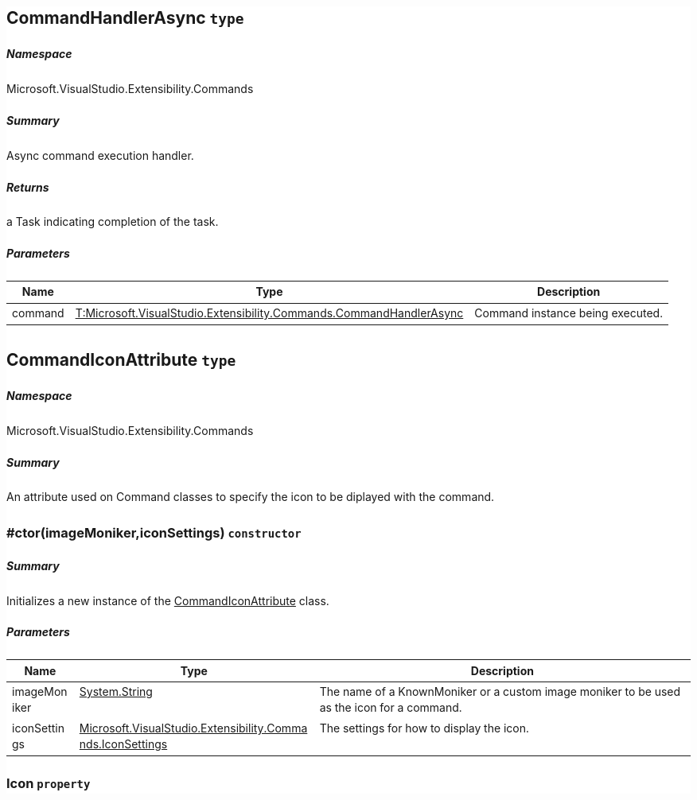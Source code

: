 <a name='T-Microsoft-VisualStudio-Extensibility-Commands-CommandHandlerAsync'></a>
## CommandHandlerAsync `type`

##### Namespace

Microsoft.VisualStudio.Extensibility.Commands

##### Summary

Async command execution handler.

##### Returns

a Task indicating completion of the task.

##### Parameters

| Name | Type | Description |
| ---- | ---- | ----------- |
| command | [T:Microsoft.VisualStudio.Extensibility.Commands.CommandHandlerAsync](#T-T-Microsoft-VisualStudio-Extensibility-Commands-CommandHandlerAsync 'T:Microsoft.VisualStudio.Extensibility.Commands.CommandHandlerAsync') | Command instance being executed. |

<a name='T-Microsoft-VisualStudio-Extensibility-Commands-CommandIconAttribute'></a>
## CommandIconAttribute `type`

##### Namespace

Microsoft.VisualStudio.Extensibility.Commands

##### Summary

An attribute used on Command classes to specify the icon to be diplayed with the command.

<a name='M-Microsoft-VisualStudio-Extensibility-Commands-CommandIconAttribute-#ctor-System-String,Microsoft-VisualStudio-Extensibility-Commands-IconSettings-'></a>
### #ctor(imageMoniker,iconSettings) `constructor`

##### Summary

Initializes a new instance of the [CommandIconAttribute](#T-Microsoft-VisualStudio-Extensibility-Commands-CommandIconAttribute 'Microsoft.VisualStudio.Extensibility.Commands.CommandIconAttribute') class.

##### Parameters

| Name | Type | Description |
| ---- | ---- | ----------- |
| imageMoniker | [System.String](http://msdn.microsoft.com/query/dev14.query?appId=Dev14IDEF1&l=EN-US&k=k:System.String 'System.String') | The name of a KnownMoniker or a custom image moniker to be used as the icon for a command. |
| iconSettings | [Microsoft.VisualStudio.Extensibility.Commands.IconSettings](#T-Microsoft-VisualStudio-Extensibility-Commands-IconSettings 'Microsoft.VisualStudio.Extensibility.Commands.IconSettings') | The settings for how to display the icon. |

<a name='P-Microsoft-VisualStudio-Extensibility-Commands-CommandIconAttribute-Icon'></a>
### Icon `property`
